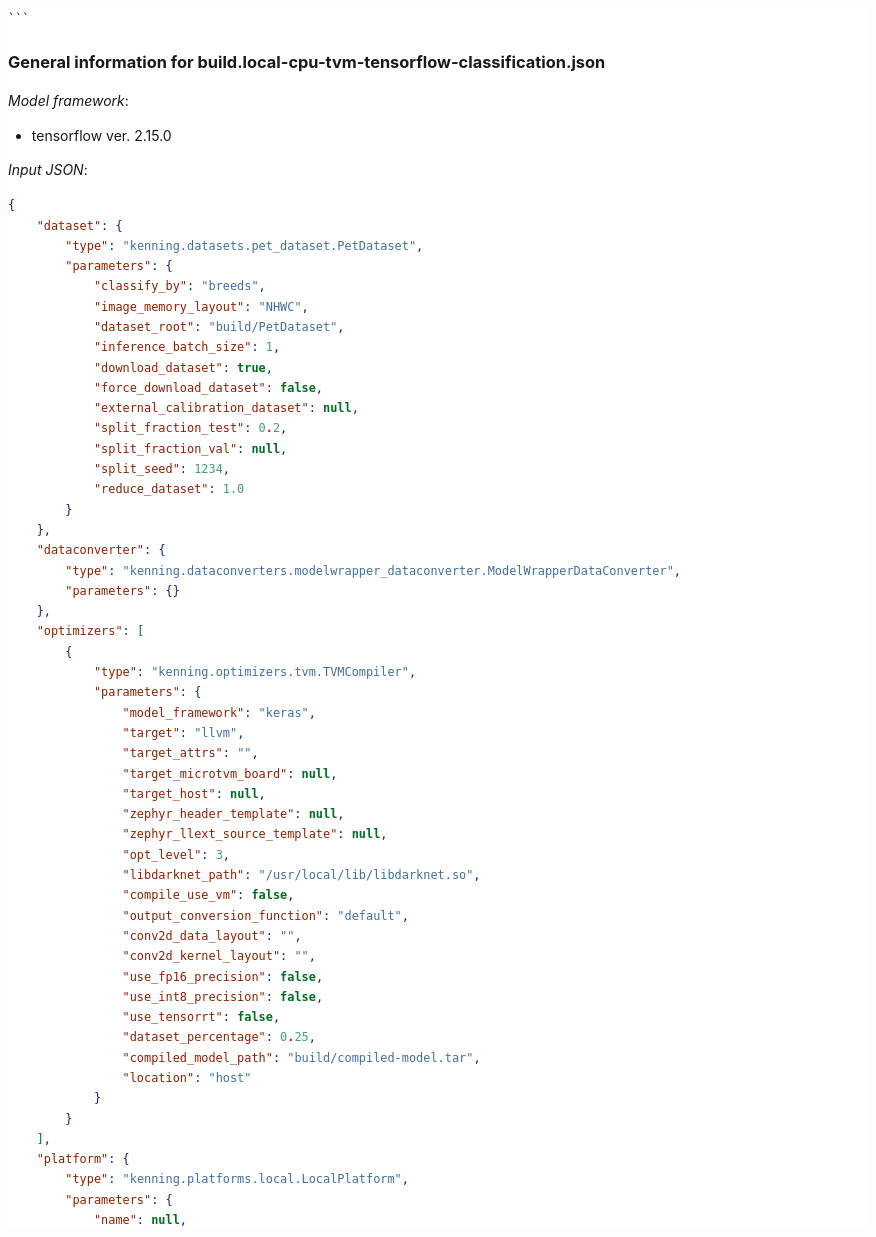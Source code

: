 ````{note}
```
````


### General information for build.local-cpu-tvm-tensorflow-classification.json

*Model framework*:

* tensorflow ver. 2.15.0

*Input JSON*:

```json
{
    "dataset": {
        "type": "kenning.datasets.pet_dataset.PetDataset",
        "parameters": {
            "classify_by": "breeds",
            "image_memory_layout": "NHWC",
            "dataset_root": "build/PetDataset",
            "inference_batch_size": 1,
            "download_dataset": true,
            "force_download_dataset": false,
            "external_calibration_dataset": null,
            "split_fraction_test": 0.2,
            "split_fraction_val": null,
            "split_seed": 1234,
            "reduce_dataset": 1.0
        }
    },
    "dataconverter": {
        "type": "kenning.dataconverters.modelwrapper_dataconverter.ModelWrapperDataConverter",
        "parameters": {}
    },
    "optimizers": [
        {
            "type": "kenning.optimizers.tvm.TVMCompiler",
            "parameters": {
                "model_framework": "keras",
                "target": "llvm",
                "target_attrs": "",
                "target_microtvm_board": null,
                "target_host": null,
                "zephyr_header_template": null,
                "zephyr_llext_source_template": null,
                "opt_level": 3,
                "libdarknet_path": "/usr/local/lib/libdarknet.so",
                "compile_use_vm": false,
                "output_conversion_function": "default",
                "conv2d_data_layout": "",
                "conv2d_kernel_layout": "",
                "use_fp16_precision": false,
                "use_int8_precision": false,
                "use_tensorrt": false,
                "dataset_percentage": 0.25,
                "compiled_model_path": "build/compiled-model.tar",
                "location": "host"
            }
        }
    ],
    "platform": {
        "type": "kenning.platforms.local.LocalPlatform",
        "parameters": {
            "name": null,
```